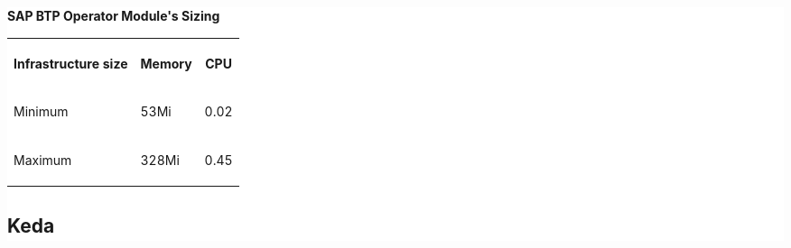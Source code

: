 **SAP BTP Operator Module's Sizing**


<table>
<tr>
<th valign="top">

Infrastructure size

</th>
<th valign="top">

Memory

</th>
<th valign="top">

CPU

</th>
</tr>
<tr>
<td valign="top">

Minimum

</td>
<td valign="top">

53Mi

</td>
<td valign="top">

0.02

</td>
</tr>
<tr>
<td valign="top">

Maximum

</td>
<td valign="top">

328Mi

</td>
<td valign="top">

0.45

</td>
</tr>
</table>





## Keda
